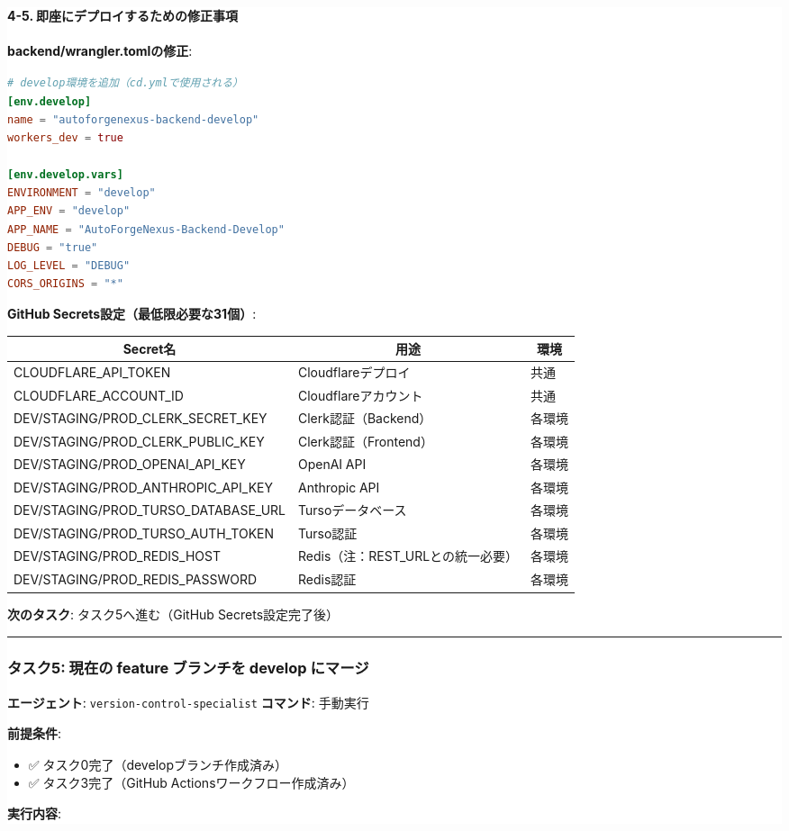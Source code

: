#### 4-5. 即座にデプロイするための修正事項

**backend/wrangler.tomlの修正**:
```toml
# develop環境を追加（cd.ymlで使用される）
[env.develop]
name = "autoforgenexus-backend-develop"
workers_dev = true

[env.develop.vars]
ENVIRONMENT = "develop"
APP_ENV = "develop"
APP_NAME = "AutoForgeNexus-Backend-Develop"
DEBUG = "true"
LOG_LEVEL = "DEBUG"
CORS_ORIGINS = "*"
```

**GitHub Secrets設定（最低限必要な31個）**:

| Secret名 | 用途 | 環境 |
|---------|------|------|
| CLOUDFLARE_API_TOKEN | Cloudflareデプロイ | 共通 |
| CLOUDFLARE_ACCOUNT_ID | Cloudflareアカウント | 共通 |
| DEV/STAGING/PROD_CLERK_SECRET_KEY | Clerk認証（Backend） | 各環境 |
| DEV/STAGING/PROD_CLERK_PUBLIC_KEY | Clerk認証（Frontend） | 各環境 |
| DEV/STAGING/PROD_OPENAI_API_KEY | OpenAI API | 各環境 |
| DEV/STAGING/PROD_ANTHROPIC_API_KEY | Anthropic API | 各環境 |
| DEV/STAGING/PROD_TURSO_DATABASE_URL | Tursoデータベース | 各環境 |
| DEV/STAGING/PROD_TURSO_AUTH_TOKEN | Turso認証 | 各環境 |
| DEV/STAGING/PROD_REDIS_HOST | Redis（注：REST_URLとの統一必要） | 各環境 |
| DEV/STAGING/PROD_REDIS_PASSWORD | Redis認証 | 各環境 |

**次のタスク**: タスク5へ進む（GitHub Secrets設定完了後）

---

### タスク5: 現在の feature ブランチを develop にマージ

**エージェント**: `version-control-specialist` **コマンド**: 手動実行

**前提条件**:

- ✅ タスク0完了（developブランチ作成済み）
- ✅ タスク3完了（GitHub Actionsワークフロー作成済み）

**実行内容**:
